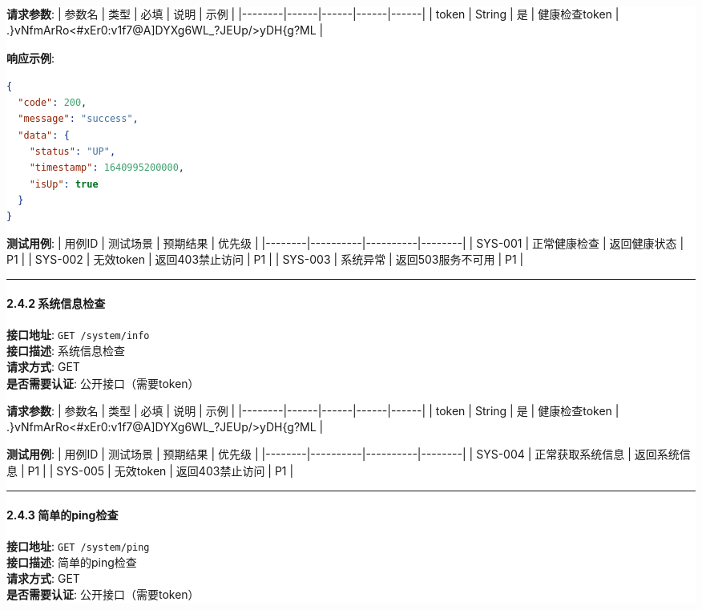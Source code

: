 **请求参数**:
| 参数名 | 类型 | 必填 | 说明 | 示例 |
|--------|------|------|------|------|
| token | String | 是 | 健康检查token | .}vNfmArRo<#xEr0:v1f7@A]DYXg6WL_?JEUp/>yDH{g?ML |

**响应示例**:
```json
{
  "code": 200,
  "message": "success",
  "data": {
    "status": "UP",
    "timestamp": 1640995200000,
    "isUp": true
  }
}
```

**测试用例**:
| 用例ID | 测试场景 | 预期结果 | 优先级 |
|--------|----------|----------|--------|
| SYS-001 | 正常健康检查 | 返回健康状态 | P1 |
| SYS-002 | 无效token | 返回403禁止访问 | P1 |
| SYS-003 | 系统异常 | 返回503服务不可用 | P1 |

---

#### 2.4.2 系统信息检查
**接口地址**: `GET /system/info`  
**接口描述**: 系统信息检查  
**请求方式**: GET  
**是否需要认证**: 公开接口（需要token）  

**请求参数**:
| 参数名 | 类型 | 必填 | 说明 | 示例 |
|--------|------|------|------|------|
| token | String | 是 | 健康检查token | .}vNfmArRo<#xEr0:v1f7@A]DYXg6WL_?JEUp/>yDH{g?ML |

**测试用例**:
| 用例ID | 测试场景 | 预期结果 | 优先级 |
|--------|----------|----------|--------|
| SYS-004 | 正常获取系统信息 | 返回系统信息 | P1 |
| SYS-005 | 无效token | 返回403禁止访问 | P1 |

---

#### 2.4.3 简单的ping检查
**接口地址**: `GET /system/ping`  
**接口描述**: 简单的ping检查  
**请求方式**: GET  
**是否需要认证**: 公开接口（需要token）  
